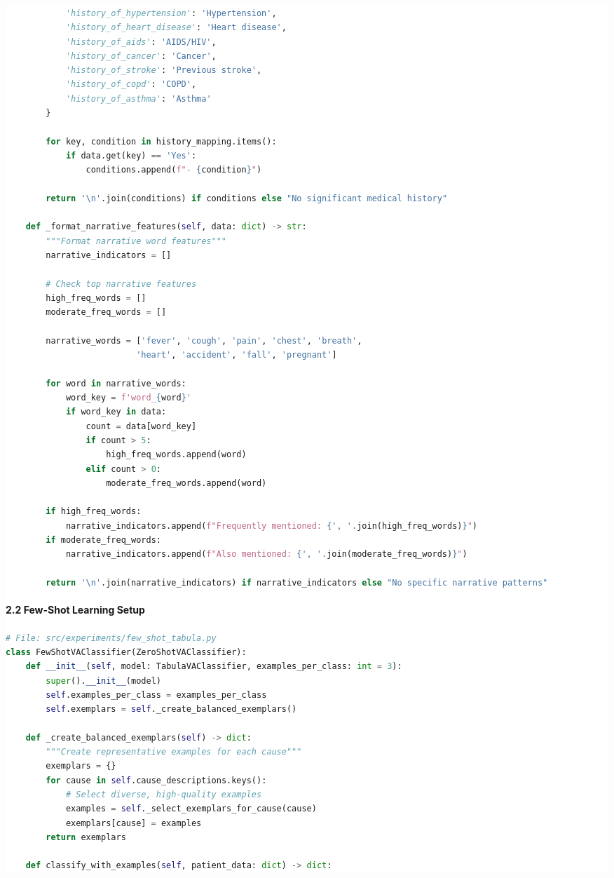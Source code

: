 ```python
            'history_of_hypertension': 'Hypertension',
            'history_of_heart_disease': 'Heart disease',
            'history_of_aids': 'AIDS/HIV',
            'history_of_cancer': 'Cancer',
            'history_of_stroke': 'Previous stroke',
            'history_of_copd': 'COPD',
            'history_of_asthma': 'Asthma'
        }
        
        for key, condition in history_mapping.items():
            if data.get(key) == 'Yes':
                conditions.append(f"- {condition}")
        
        return '\n'.join(conditions) if conditions else "No significant medical history"
    
    def _format_narrative_features(self, data: dict) -> str:
        """Format narrative word features"""
        narrative_indicators = []
        
        # Check top narrative features
        high_freq_words = []
        moderate_freq_words = []
        
        narrative_words = ['fever', 'cough', 'pain', 'chest', 'breath', 
                          'heart', 'accident', 'fall', 'pregnant']
        
        for word in narrative_words:
            word_key = f'word_{word}'
            if word_key in data:
                count = data[word_key]
                if count > 5:
                    high_freq_words.append(word)
                elif count > 0:
                    moderate_freq_words.append(word)
        
        if high_freq_words:
            narrative_indicators.append(f"Frequently mentioned: {', '.join(high_freq_words)}")
        if moderate_freq_words:
            narrative_indicators.append(f"Also mentioned: {', '.join(moderate_freq_words)}")
        
        return '\n'.join(narrative_indicators) if narrative_indicators else "No specific narrative patterns"
```

#### 2.2 Few-Shot Learning Setup
```python
# File: src/experiments/few_shot_tabula.py
class FewShotVAClassifier(ZeroShotVAClassifier):
    def __init__(self, model: TabulaVAClassifier, examples_per_class: int = 3):
        super().__init__(model)
        self.examples_per_class = examples_per_class
        self.exemplars = self._create_balanced_exemplars()
    
    def _create_balanced_exemplars(self) -> dict:
        """Create representative examples for each cause"""
        exemplars = {}
        for cause in self.cause_descriptions.keys():
            # Select diverse, high-quality examples
            examples = self._select_exemplars_for_cause(cause)
            exemplars[cause] = examples
        return exemplars
    
    def classify_with_examples(self, patient_data: dict) -> dict:
```